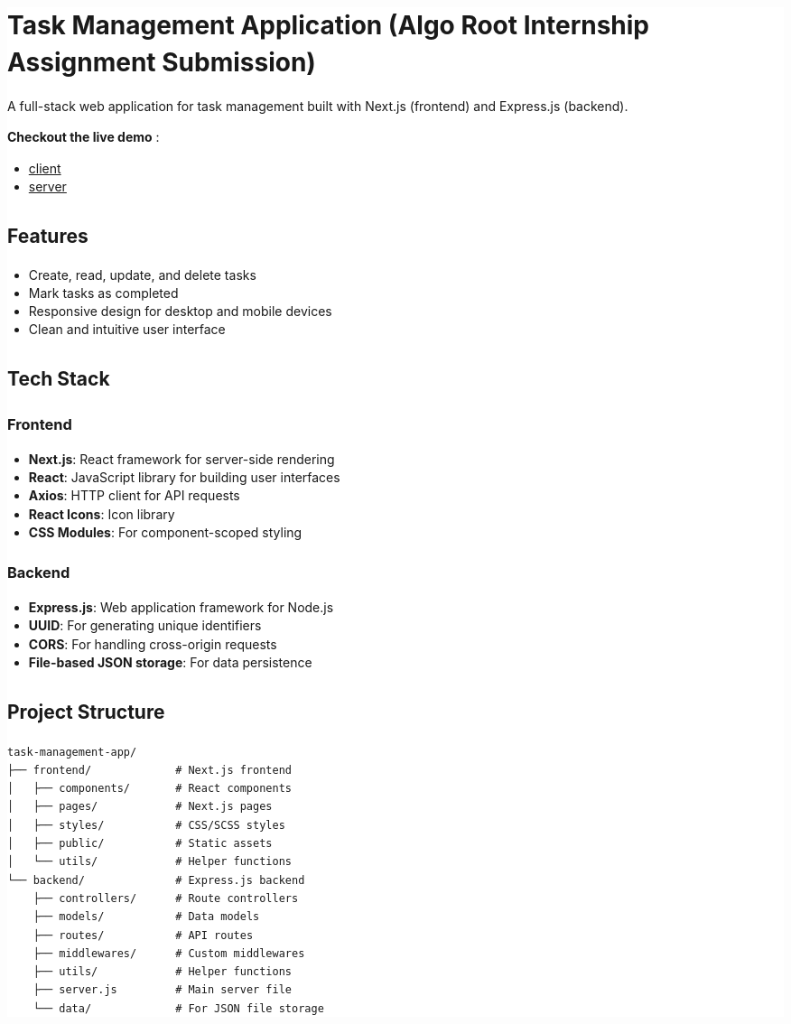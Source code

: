 # Task Management Application (Algo Root Internship Assignment Submission)

A full-stack web application for task management built with Next.js (frontend) and Express.js (backend).

**Checkout the live demo** :
- [client](https://task-management-algoroot.vercel.app/)
- [server](https://task-management-algoroot.onrender.app/)

## Features

- Create, read, update, and delete tasks
- Mark tasks as completed
- Responsive design for desktop and mobile devices
- Clean and intuitive user interface

## Tech Stack

### Frontend
- **Next.js**: React framework for server-side rendering
- **React**: JavaScript library for building user interfaces
- **Axios**: HTTP client for API requests
- **React Icons**: Icon library
- **CSS Modules**: For component-scoped styling

### Backend
- **Express.js**: Web application framework for Node.js
- **UUID**: For generating unique identifiers
- **CORS**: For handling cross-origin requests
- **File-based JSON storage**: For data persistence

## Project Structure

```
task-management-app/
├── frontend/             # Next.js frontend
│   ├── components/       # React components
│   ├── pages/            # Next.js pages
│   ├── styles/           # CSS/SCSS styles
│   ├── public/           # Static assets
│   └── utils/            # Helper functions
└── backend/              # Express.js backend
    ├── controllers/      # Route controllers
    ├── models/           # Data models
    ├── routes/           # API routes
    ├── middlewares/      # Custom middlewares
    ├── utils/            # Helper functions
    ├── server.js         # Main server file
    └── data/             # For JSON file storage
```
